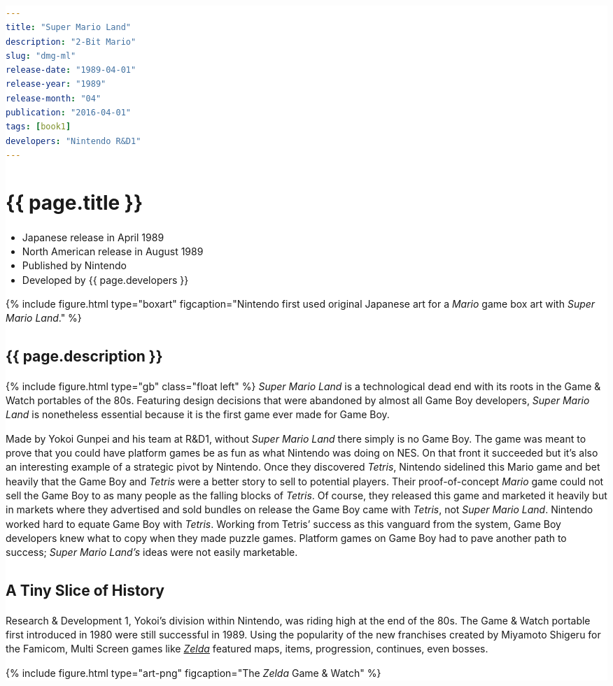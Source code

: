 ```yaml
---
title: "Super Mario Land"
description: "2-Bit Mario"
slug: "dmg-ml"
release-date: "1989-04-01"
release-year: "1989"
release-month: "04"
publication: "2016-04-01"
tags: [book1]
developers: "Nintendo R&D1"
---
```

# {{ page.title }}

- Japanese release in April 1989
- North American release in August 1989
- Published by Nintendo
- Developed by {{ page.developers }}

{% include figure.html type="boxart" figcaption="Nintendo first used original Japanese art for a *Mario* game box art with *Super Mario Land*." %}

## {{ page.description }}

{% include figure.html type="gb" class="float left" %}
*Super Mario Land* is a technological dead end with its roots in the Game & Watch portables of the 80s. Featuring design decisions that were abandoned by almost all Game Boy developers, *Super Mario Land* is nonetheless essential because it is the first game ever made for Game Boy.

Made by Yokoi Gunpei and his team at R&D1, without *Super Mario Land* there simply is no Game Boy. The game was meant to prove that you could have platform games be as fun as what Nintendo was doing on NES. On that front it succeeded but it’s also an interesting example of a strategic pivot by Nintendo. Once they discovered *Tetris*, Nintendo sidelined this Mario game and bet heavily that the Game Boy and *Tetris* were a better story to sell to potential players. Their proof-of-concept *Mario* game could not sell the Game Boy to as many people as the falling blocks of *Tetris*. Of course, they released this game and marketed it heavily but in markets where they advertised and sold bundles on release the Game Boy came with *Tetris*, not *Super Mario Land*. Nintendo worked hard to equate Game Boy with *Tetris*. Working from Tetris’ success as this vanguard from the system, Game Boy developers knew what to copy when they made puzzle games. Platform games on Game Boy had to pave another path to success; *Super Mario Land’s* ideas were not easily marketable.

## A Tiny Slice of History

Research & Development 1, Yokoi’s division within Nintendo, was riding high at the end of the 80s. The Game & Watch portable first introduced in 1980 were still successful in 1989. Using the popularity of the new franchises created by Miyamoto Shigeru for the Famicom, Multi Screen games like [*Zelda*](http://www.pica-pic.com/#/zelda/) featured maps, items, progression, continues, even bosses.

{% include figure.html type="art-png" figcaption="The *Zelda* Game & Watch" %}
